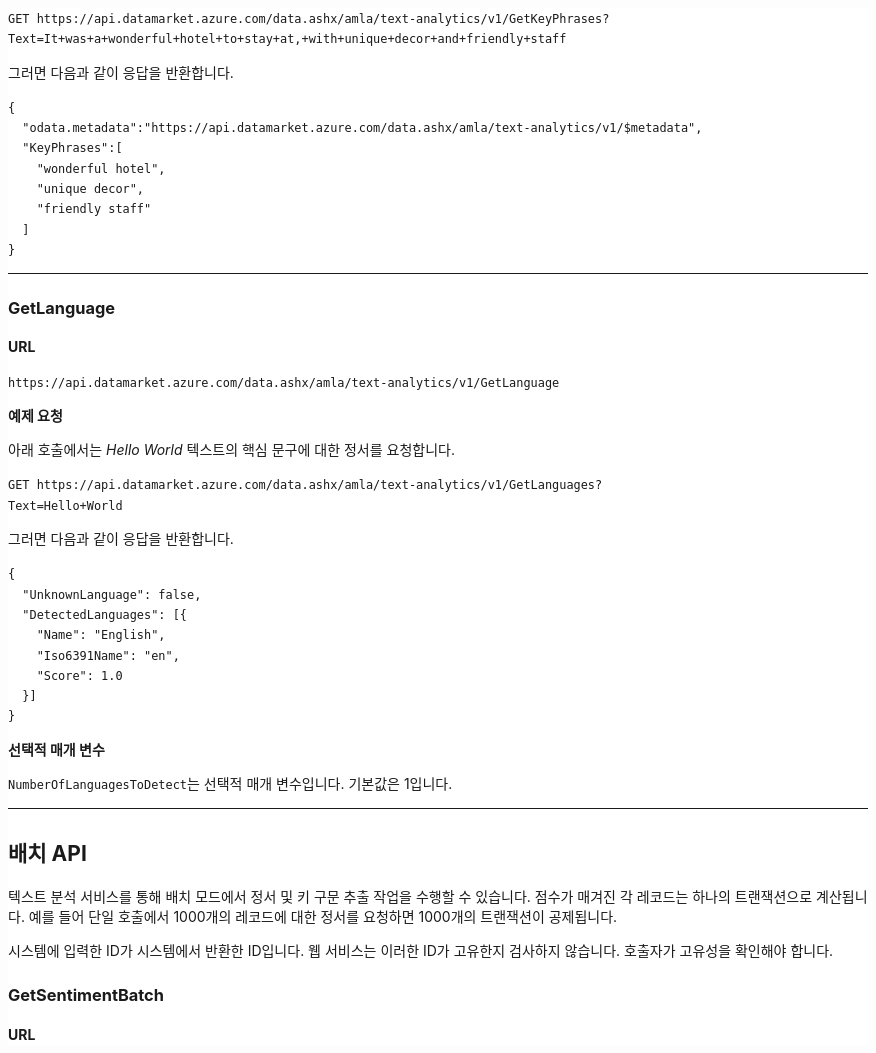 	GET https://api.datamarket.azure.com/data.ashx/amla/text-analytics/v1/GetKeyPhrases?
	Text=It+was+a+wonderful+hotel+to+stay+at,+with+unique+decor+and+friendly+staff

그러면 다음과 같이 응답을 반환합니다.

	{
	  "odata.metadata":"https://api.datamarket.azure.com/data.ashx/amla/text-analytics/v1/$metadata",
	  "KeyPhrases":[
	    "wonderful hotel",
	    "unique decor",
	    "friendly staff"
	  ]
	}
 
---

### GetLanguage

**URL**

	https://api.datamarket.azure.com/data.ashx/amla/text-analytics/v1/GetLanguage

**예제 요청**

아래 호출에서는 *Hello World* 텍스트의 핵심 문구에 대한 정서를 요청합니다.

	GET https://api.datamarket.azure.com/data.ashx/amla/text-analytics/v1/GetLanguages?
	Text=Hello+World

그러면 다음과 같이 응답을 반환합니다.

	{
	  "UnknownLanguage": false,
	  "DetectedLanguages": [{
	    "Name": "English",
	    "Iso6391Name": "en",
	    "Score": 1.0
	  }]
	}

**선택적 매개 변수**

`NumberOfLanguagesToDetect`는 선택적 매개 변수입니다. 기본값은 1입니다.

---

## 배치 API

텍스트 분석 서비스를 통해 배치 모드에서 정서 및 키 구문 추출 작업을 수행할 수 있습니다. 점수가 매겨진 각 레코드는 하나의 트랜잭션으로 계산됩니다. 예를 들어 단일 호출에서 1000개의 레코드에 대한 정서를 요청하면 1000개의 트랜잭션이 공제됩니다.

시스템에 입력한 ID가 시스템에서 반환한 ID입니다. 웹 서비스는 이러한 ID가 고유한지 검사하지 않습니다. 호출자가 고유성을 확인해야 합니다.


### GetSentimentBatch

**URL**
